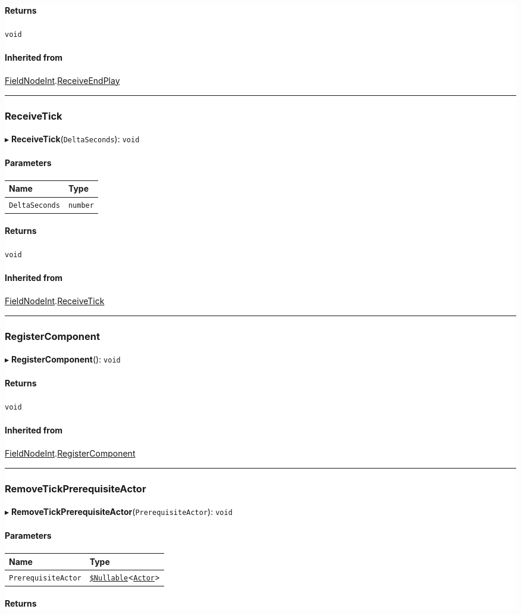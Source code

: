 #### Returns

`void`

#### Inherited from

[FieldNodeInt](ue_ue.FieldNodeInt.md).[ReceiveEndPlay](ue_ue.FieldNodeInt.md#receiveendplay)

___

### ReceiveTick

▸ **ReceiveTick**(`DeltaSeconds`): `void`

#### Parameters

| Name | Type |
| :------ | :------ |
| `DeltaSeconds` | `number` |

#### Returns

`void`

#### Inherited from

[FieldNodeInt](ue_ue.FieldNodeInt.md).[ReceiveTick](ue_ue.FieldNodeInt.md#receivetick)

___

### RegisterComponent

▸ **RegisterComponent**(): `void`

#### Returns

`void`

#### Inherited from

[FieldNodeInt](ue_ue.FieldNodeInt.md).[RegisterComponent](ue_ue.FieldNodeInt.md#registercomponent)

___

### RemoveTickPrerequisiteActor

▸ **RemoveTickPrerequisiteActor**(`PrerequisiteActor`): `void`

#### Parameters

| Name | Type |
| :------ | :------ |
| `PrerequisiteActor` | [`$Nullable`](../modules/puerts.md#$nullable)<[`Actor`](ue_ue.Actor.md)\> |

#### Returns
